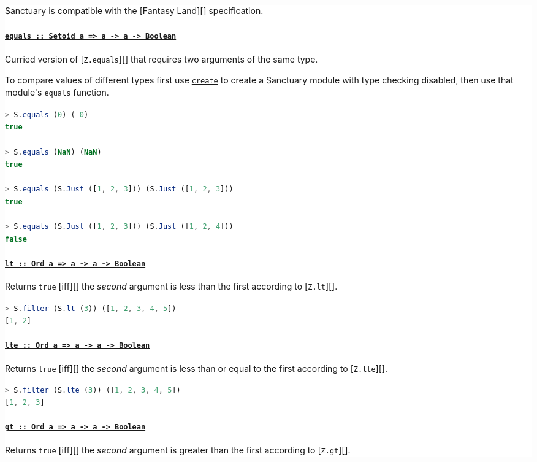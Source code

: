 Sanctuary is compatible with the [Fantasy Land][] specification.

#### <a name="equals" href="https://github.com/sanctuary-js/sanctuary/blob/v2.0.2/index.js#L698">`equals :: Setoid a => a -⁠> a -⁠> Boolean`</a>

Curried version of [`Z.equals`][] that requires two arguments of the
same type.

To compare values of different types first use [`create`](#create) to
create a Sanctuary module with type checking disabled, then use that
module's `equals` function.

```javascript
> S.equals (0) (-0)
true

> S.equals (NaN) (NaN)
true

> S.equals (S.Just ([1, 2, 3])) (S.Just ([1, 2, 3]))
true

> S.equals (S.Just ([1, 2, 3])) (S.Just ([1, 2, 4]))
false
```

#### <a name="lt" href="https://github.com/sanctuary-js/sanctuary/blob/v2.0.2/index.js#L731">`lt :: Ord a => a -⁠> a -⁠> Boolean`</a>

Returns `true` [iff][] the *second* argument is less than the first
according to [`Z.lt`][].

```javascript
> S.filter (S.lt (3)) ([1, 2, 3, 4, 5])
[1, 2]
```

#### <a name="lte" href="https://github.com/sanctuary-js/sanctuary/blob/v2.0.2/index.js#L751">`lte :: Ord a => a -⁠> a -⁠> Boolean`</a>

Returns `true` [iff][] the *second* argument is less than or equal to
the first according to [`Z.lte`][].

```javascript
> S.filter (S.lte (3)) ([1, 2, 3, 4, 5])
[1, 2, 3]
```

#### <a name="gt" href="https://github.com/sanctuary-js/sanctuary/blob/v2.0.2/index.js#L771">`gt :: Ord a => a -⁠> a -⁠> Boolean`</a>

Returns `true` [iff][] the *second* argument is greater than the first
according to [`Z.gt`][].
